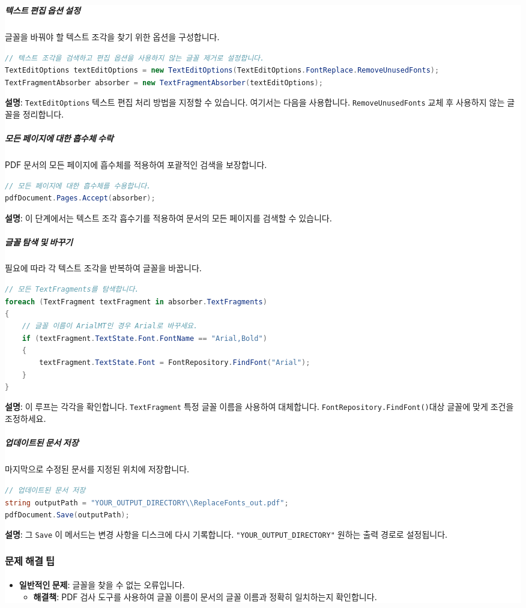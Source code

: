 ##### 텍스트 편집 옵션 설정
글꼴을 바꿔야 할 텍스트 조각을 찾기 위한 옵션을 구성합니다.

```csharp
// 텍스트 조각을 검색하고 편집 옵션을 사용하지 않는 글꼴 제거로 설정합니다.
TextEditOptions textEditOptions = new TextEditOptions(TextEditOptions.FontReplace.RemoveUnusedFonts);
TextFragmentAbsorber absorber = new TextFragmentAbsorber(textEditOptions);
```

**설명**: `TextEditOptions` 텍스트 편집 처리 방법을 지정할 수 있습니다. 여기서는 다음을 사용합니다. `RemoveUnusedFonts` 교체 후 사용하지 않는 글꼴을 정리합니다.

##### 모든 페이지에 대한 흡수체 수락
PDF 문서의 모든 페이지에 흡수체를 적용하여 포괄적인 검색을 보장합니다.

```csharp
// 모든 페이지에 대한 흡수체를 수용합니다.
pdfDocument.Pages.Accept(absorber);
```

**설명**: 이 단계에서는 텍스트 조각 흡수기를 적용하여 문서의 모든 페이지를 검색할 수 있습니다.

##### 글꼴 탐색 및 바꾸기
필요에 따라 각 텍스트 조각을 반복하여 글꼴을 바꿉니다.

```csharp
// 모든 TextFragments를 탐색합니다.
foreach (TextFragment textFragment in absorber.TextFragments)
{
    // 글꼴 이름이 ArialMT인 경우 Arial로 바꾸세요.
    if (textFragment.TextState.Font.FontName == "Arial,Bold")
    {
        textFragment.TextState.Font = FontRepository.FindFont("Arial");
    }
}
```

**설명**: 이 루프는 각각을 확인합니다. `TextFragment` 특정 글꼴 이름을 사용하여 대체합니다. `FontRepository.FindFont()`대상 글꼴에 맞게 조건을 조정하세요.

##### 업데이트된 문서 저장
마지막으로 수정된 문서를 지정된 위치에 저장합니다.

```csharp
// 업데이트된 문서 저장
string outputPath = "YOUR_OUTPUT_DIRECTORY\\ReplaceFonts_out.pdf";
pdfDocument.Save(outputPath);
```

**설명**: 그 `Save` 이 메서드는 변경 사항을 디스크에 다시 기록합니다. `"YOUR_OUTPUT_DIRECTORY"` 원하는 출력 경로로 설정됩니다.

### 문제 해결 팁

- **일반적인 문제**: 글꼴을 찾을 수 없는 오류입니다.
  - **해결책**: PDF 검사 도구를 사용하여 글꼴 이름이 문서의 글꼴 이름과 정확히 일치하는지 확인합니다.
  